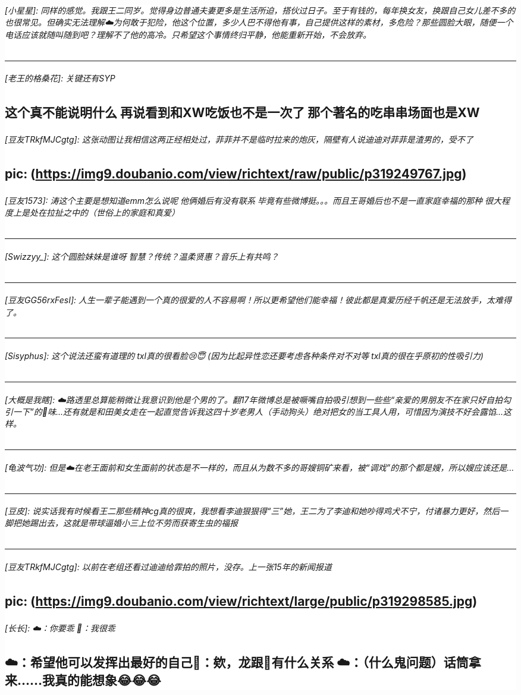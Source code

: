 ###### [小星星]: 同样的感觉。我跟王二同岁。觉得身边普通夫妻更多是生活所迫，搭伙过日子。至于有钱的，每年换女友，换跟自己女儿差不多的也很常见。但确实无法理解☁️为何敢于犯险，他这个位置，多少人巴不得他有事，自己提供这样的素材，多危险？那些圆脸大眼，随便一个电话应该就随叫随到吧？理解不了他的高冷。只希望这个事情终归平静，他能重新开始，不会放弃。
---------------------------------------

###### [老王的格桑花]: 关键还有SYP
这个真不能说明什么
再说看到和XW吃饭也不是一次了
那个著名的吃串串场面也是XW
---------------------------------------

###### [豆友TRkfMJCgtg]: 这张动图让我相信这两正经相处过，菲菲并不是临时拉来的炮灰，隔壁有人说迪迪对菲菲是渣男的，受不了
pic: (https://img9.doubanio.com/view/richtext/raw/public/p319249767.jpg)
---------------------------------------

###### [豆友1573]: 涛这个主要是想知道emm怎么说呢 他俩婚后有没有联系 毕竟有些微博挺。。。而且王哥婚后也不是一直家庭幸福的那种 很大程度上是处在拉扯之中的（世俗上的家庭和真爱）
---------------------------------------

###### [Swizzyy_]: 这个圆脸妹妹是谁呀 智慧？传统？温柔贤惠？音乐上有共鸣？
---------------------------------------

###### [豆友GG56rxFesI]: 人生一辈子能遇到一个真的很爱的人不容易啊！所以更希望他们能幸福！彼此都是真爱历经千帆还是无法放手，太难得了。
---------------------------------------

###### [Sisyphus]: 这个说法还蛮有道理的 txl真的很看脸😢😇 (因为比起异性恋还要考虑各种条件对不对等 txl真的很在乎原初的性吸引力)
---------------------------------------

###### [大概是我瞎]: ☁️路透里总算能稍微让我意识到他是个男的了。翻17年微博总是被噘嘴自拍吸引想到一些些“亲爱的男朋友不在家只好自拍勾引一下”的🍵味...还有就是和田美女走在一起直觉告诉我这四十岁老男人（手动狗头）绝对把女的当工具人用，可惜因为演技不好会露馅...这样。
---------------------------------------

###### [龟波气功]: 但是☁️在老王面前和女生面前的状态是不一样的，而且从为数不多的哥嫂铜矿来看，被“调戏”的那个都是嫂，所以嫂应该还是…
---------------------------------------

###### [豆皮]: 说实话我有时候看王二那些精神cg真的很爽，我想看李迪狠狠得“三”她，王二为了李迪和她吵得鸡犬不宁，付诸暴力更好，然后一脚把她踢出去，这就是带球逼婚小三上位不劳而获寄生虫的福报
---------------------------------------

###### [豆友TRkfMJCgtg]: 以前在老组还看过迪迪给霏拍的照片，没存。上一张15年的新闻报道
pic: (https://img9.doubanio.com/view/richtext/large/public/p319298585.jpg)
---------------------------------------

###### [长长]: ☁️：你要乖 🐶：我很乖 
☁️：希望他可以发挥出最好的自己🐶：欸，龙跟🐍有什么关系 ☁️：（什么鬼问题）话筒拿来……我真的能想象😂😂😂
---------------------------------------
